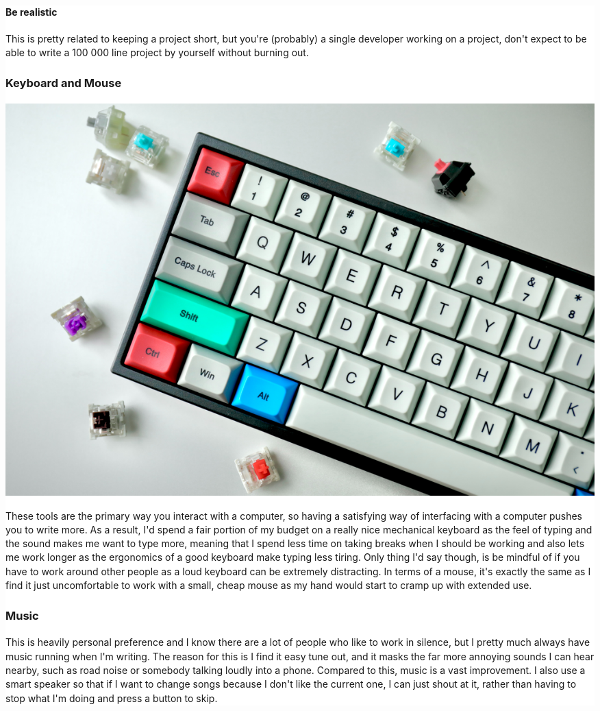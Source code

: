 #### Be realistic

This is pretty related to keeping a project short, but you're (probably) a single developer working on a project, don't expect to be able to write a 100 000 line project by yourself without burning out.

### Keyboard and Mouse

![Keyboard](../assets/dev/productivityTips/jay-zhang-ZByWaPXD2fU-unsplash.jpg)

These tools are the primary way you interact with a computer, so having a satisfying way of interfacing with a computer pushes you to write more.  As a result, I'd spend a fair portion of my budget on a really nice mechanical keyboard as the feel of typing and the sound makes me want to type more, meaning that I spend less time on taking breaks when I should be working and also lets me work longer as the ergonomics of a good keyboard make typing less tiring.  Only thing I'd say though, is be mindful of if you have to work around other people as a loud keyboard can be extremely distracting.  In terms of a mouse, it's exactly the same as I find it just uncomfortable to work with a small, cheap mouse as my hand would start to cramp up with extended use.

### Music

This is heavily personal preference and I know there are a lot of people who like to work in silence, but I pretty much always have music running when I'm writing.  The reason for this is I find it easy tune out, and it masks the far more annoying sounds I can hear nearby, such as road noise or somebody talking loudly into a phone.  Compared to this, music is a vast improvement.  I also use a smart speaker so that if I want to change songs because I don't like the current one, I can just shout at it, rather than having to stop what I'm doing and press a button to skip.
